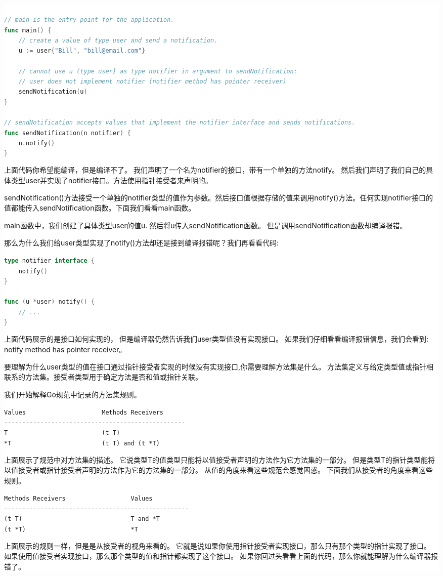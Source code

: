 ```go

// main is the entry point for the application.
func main() {
    // create a value of type user and send a notification.
    u := user{"Bill", "bill@email.com"}

    // cannot use u (type user) as type notifier in argument to sendNotification:
    // user does not implement notifier (notifier method has pointer receiver)
    sendNotification(u)
}

// sendNotification accepts values that implement the notifier interface and sends notifications.
func sendNotification(n notifier) {
    n.notify()
}
```
上面代码你希望能编译，但是编译不了。 我们声明了一个名为notifier的接口，带有一个单独的方法notify。 然后我们声明了我们自己的具体类型user并实现了notifier接口。方法使用指针接受者来声明的。

sendNotification()方法接受一个单独的notifier类型的值作为参数。然后接口值根据存储的值来调用notify()方法。任何实现notifier接口的值都能传入sendNotification函数。下面我们看看main函数。

main函数中，我们创建了具体类型user的值u. 然后将u传入sendNotification函数。 但是调用sendNotification函数却编译报错。

那么为什么我们给user类型实现了notify()方法却还是接到编译报错呢？我们再看看代码:
```go
type notifier interface {
    notify()
}

func (u *user) notify() {
    // ...
}
```
上面代码展示的是接口如何实现的， 但是编译器仍然告诉我们user类型值没有实现接口。 如果我们仔细看看编译报错信息，我们会看到: notify method has pointer receiver。

要理解为什么user类型的值在接口通过指针接受者实现的时候没有实现接口,你需要理解方法集是什么。 方法集定义与给定类型值或指针相联系的方法集。接受者类型用于确定方法是否和值或指针关联。

我们开始解释Go规范中记录的方法集规则。

```html
Values                     Methods Receivers
--------------------------------------------------
T                          (t T)
*T                         (t T) and (t *T)
```

上面展示了规范中对方法集的描述。 它说类型T的值类型只能将以值接受者声明的方法作为它方法集的一部分。 但是类型T的指针类型能将以值接受者或指针接受者声明的方法作为它的方法集的一部分。 从值的角度来看这些规范会感觉困惑。 下面我们从接受者的角度来看这些规则。

```html
Methods Receivers                  Values
---------------------------------------------------
(t T)                              T and *T
(t *T)                             *T
```
上面展示的规则一样，但是是从接受者的视角来看的。 它就是说如果你使用指针接受者实现接口，那么只有那个类型的指针实现了接口。 如果使用值接受者实现接口，那么那个类型的值和指针都实现了这个接口。 如果你回过头看看上面的代码，那么你就能理解为什么编译器报错了。
